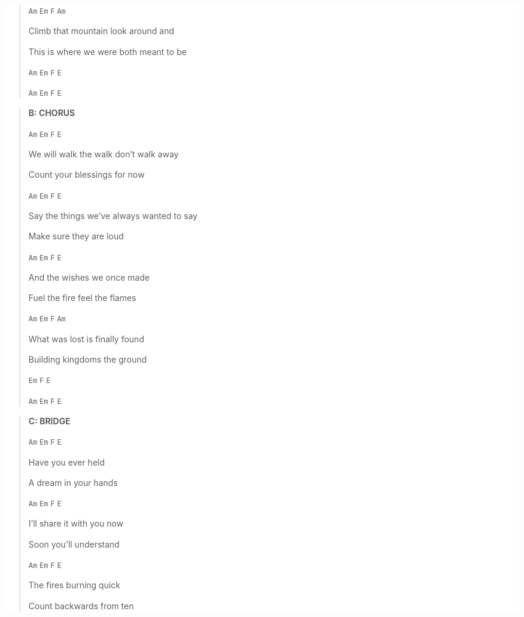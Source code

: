 > `Am` `Em` `F` `Am`
> 
> Climb that mountain look around and
> 
> This is where we were both meant to be
> 
> `Am` `Em` `F` `E`
> 
> `Am` `Em` `F` `E`
> 

> **B: CHORUS**
> 
> 
> `Am` `Em` `F` `E`
> 
> We will walk the walk don’t walk away
> 
> Count your blessings for now
> 
> `Am` `Em` `F` `E`
> 
> Say the things we’ve always wanted to say
> 
> Make sure they are loud
> 
> `Am` `Em` `F` `E`
> 
> And the wishes we once made
> 
> Fuel the fire feel the flames
> 
> `Am` `Em` `F` `Am`
> 
> What was lost is finally found
> 
> Building kingdoms the ground
> 
> `Em` `F` `E`
> 
> `Am` `Em` `F` `E`
> 

> **C: BRIDGE**
> 
> 
> `Am` `Em` `F` `E`
> 
> Have you ever held
> 
> A dream in your hands
> 
> `Am` `Em` `F` `E`
> 
> I’ll share it with you now
> 
> Soon you’ll understand
> 
> `Am` `Em` `F` `E`
> 
> The fires burning quick
> 
> Count backwards from ten
> 